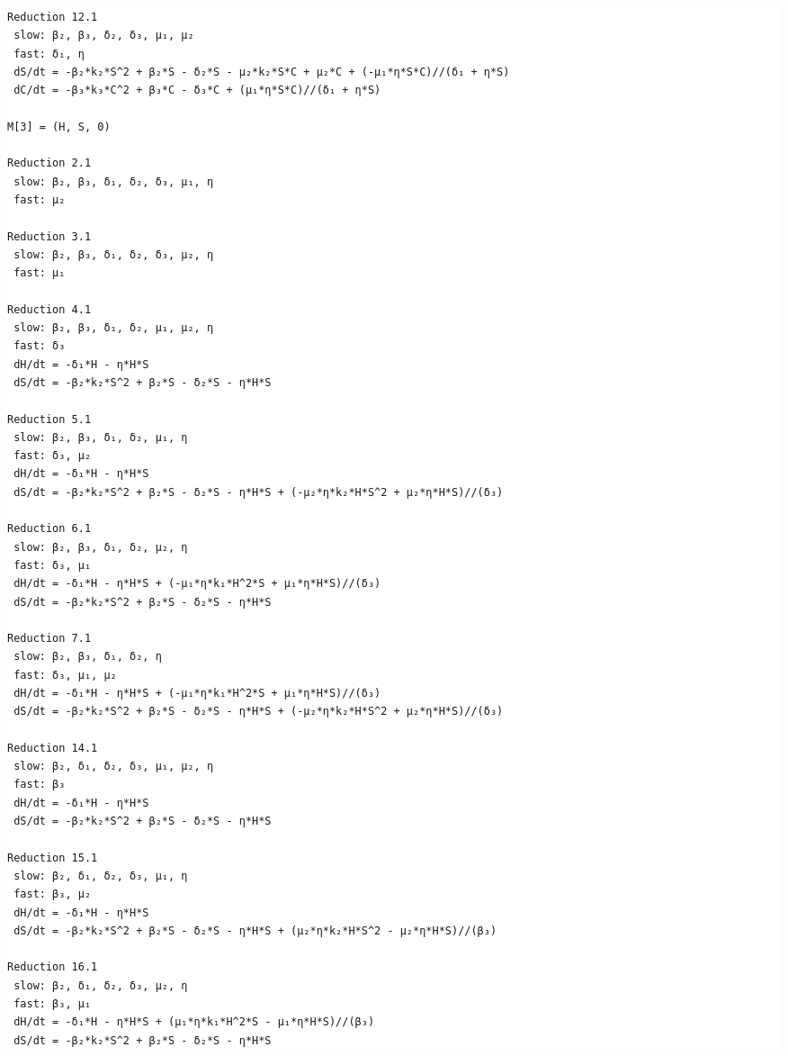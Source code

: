     Reduction 12.1
     slow: β₂, β₃, δ₂, δ₃, μ₁, μ₂
     fast: δ₁, η
     dS/dt = -β₂*k₂*S^2 + β₂*S - δ₂*S - μ₂*k₂*S*C + μ₂*C + (-μ₁*η*S*C)//(δ₁ + η*S)
     dC/dt = -β₃*k₃*C^2 + β₃*C - δ₃*C + (μ₁*η*S*C)//(δ₁ + η*S)

    M[3] = (H, S, 0)

    Reduction 2.1
     slow: β₂, β₃, δ₁, δ₂, δ₃, μ₁, η
     fast: μ₂

    Reduction 3.1
     slow: β₂, β₃, δ₁, δ₂, δ₃, μ₂, η
     fast: μ₁

    Reduction 4.1
     slow: β₂, β₃, δ₁, δ₂, μ₁, μ₂, η
     fast: δ₃
     dH/dt = -δ₁*H - η*H*S
     dS/dt = -β₂*k₂*S^2 + β₂*S - δ₂*S - η*H*S

    Reduction 5.1
     slow: β₂, β₃, δ₁, δ₂, μ₁, η
     fast: δ₃, μ₂
     dH/dt = -δ₁*H - η*H*S
     dS/dt = -β₂*k₂*S^2 + β₂*S - δ₂*S - η*H*S + (-μ₂*η*k₂*H*S^2 + μ₂*η*H*S)//(δ₃)

    Reduction 6.1
     slow: β₂, β₃, δ₁, δ₂, μ₂, η
     fast: δ₃, μ₁
     dH/dt = -δ₁*H - η*H*S + (-μ₁*η*k₁*H^2*S + μ₁*η*H*S)//(δ₃)
     dS/dt = -β₂*k₂*S^2 + β₂*S - δ₂*S - η*H*S

    Reduction 7.1
     slow: β₂, β₃, δ₁, δ₂, η
     fast: δ₃, μ₁, μ₂
     dH/dt = -δ₁*H - η*H*S + (-μ₁*η*k₁*H^2*S + μ₁*η*H*S)//(δ₃)
     dS/dt = -β₂*k₂*S^2 + β₂*S - δ₂*S - η*H*S + (-μ₂*η*k₂*H*S^2 + μ₂*η*H*S)//(δ₃)

    Reduction 14.1
     slow: β₂, δ₁, δ₂, δ₃, μ₁, μ₂, η
     fast: β₃
     dH/dt = -δ₁*H - η*H*S
     dS/dt = -β₂*k₂*S^2 + β₂*S - δ₂*S - η*H*S

    Reduction 15.1
     slow: β₂, δ₁, δ₂, δ₃, μ₁, η
     fast: β₃, μ₂
     dH/dt = -δ₁*H - η*H*S
     dS/dt = -β₂*k₂*S^2 + β₂*S - δ₂*S - η*H*S + (μ₂*η*k₂*H*S^2 - μ₂*η*H*S)//(β₃)

    Reduction 16.1
     slow: β₂, δ₁, δ₂, δ₃, μ₂, η
     fast: β₃, μ₁
     dH/dt = -δ₁*H - η*H*S + (μ₁*η*k₁*H^2*S - μ₁*η*H*S)//(β₃)
     dS/dt = -β₂*k₂*S^2 + β₂*S - δ₂*S - η*H*S
